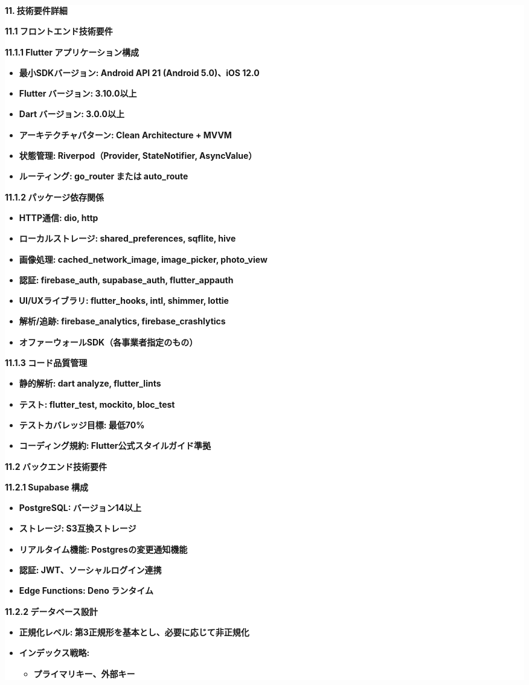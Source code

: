 **11. 技術要件詳細**

**11.1 フロントエンド技術要件**

**11.1.1 Flutter アプリケーション構成**

- **最小SDKバージョン: Android API 21 (Android 5.0)、iOS 12.0**

- **Flutter バージョン: 3.10.0以上**

- **Dart バージョン: 3.0.0以上**

- **アーキテクチャパターン: Clean Architecture + MVVM**

- **状態管理: Riverpod（Provider, StateNotifier, AsyncValue）**

- **ルーティング: go_router または auto_route**

**11.1.2 パッケージ依存関係**

- **HTTP通信: dio, http**

- **ローカルストレージ: shared_preferences, sqflite, hive**

- **画像処理: cached_network_image, image_picker, photo_view**

- **認証: firebase_auth, supabase_auth, flutter_appauth**

- **UI/UXライブラリ: flutter_hooks, intl, shimmer, lottie**

- **解析/追跡: firebase_analytics, firebase_crashlytics**

- **オファーウォールSDK（各事業者指定のもの）**

**11.1.3 コード品質管理**

- **静的解析: dart analyze, flutter_lints**

- **テスト: flutter_test, mockito, bloc_test**

- **テストカバレッジ目標: 最低70%**

- **コーディング規約: Flutter公式スタイルガイド準拠**

**11.2 バックエンド技術要件**

**11.2.1 Supabase 構成**

- **PostgreSQL: バージョン14以上**

- **ストレージ: S3互換ストレージ**

- **リアルタイム機能: Postgresの変更通知機能**

- **認証: JWT、ソーシャルログイン連携**

- **Edge Functions: Deno ランタイム**

**11.2.2 データベース設計**

- **正規化レベル: 第3正規形を基本とし、必要に応じて非正規化**

- **インデックス戦略:**

  - **プライマリキー、外部キー**
